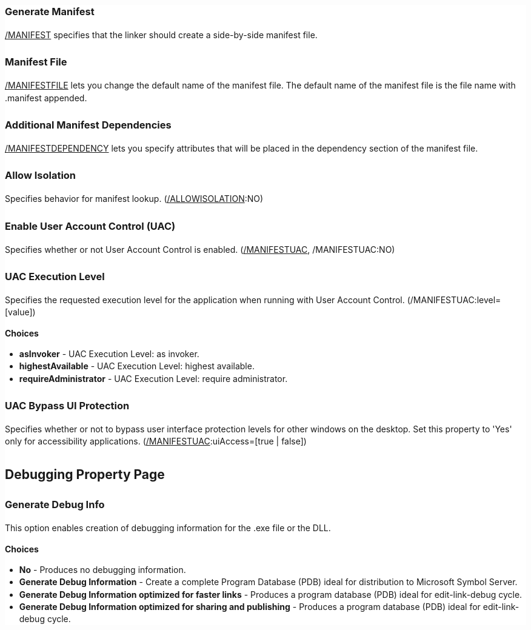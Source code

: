 ### Generate Manifest

[/MANIFEST](manifest-create-side-by-side-assembly-manifest.md) specifies that the linker should create a side-by-side manifest file.

### Manifest File

[/MANIFESTFILE](manifestfile-name-manifest-file.md) lets you change the default name of the manifest file. The default name of the manifest file is the file name with .manifest appended.

### Additional Manifest Dependencies

[/MANIFESTDEPENDENCY](manifestdependency-specify-manifest-dependencies.md) lets you specify attributes that will be placed in the dependency section of the manifest file.

### Allow Isolation

Specifies behavior for manifest lookup. ([/ALLOWISOLATION](allowisolation-manifest-lookup.md):NO)

### Enable User Account Control (UAC)

Specifies whether or not User Account Control is enabled.  ([/MANIFESTUAC](manifestuac-embeds-uac-information-in-manifest.md), /MANIFESTUAC:NO)

### UAC Execution Level

Specifies the requested execution level for the application when running with User Account Control.  (/MANIFESTUAC:level=[value])

**Choices**

- **asInvoker** - UAC Execution Level: as invoker.
- **highestAvailable** - UAC Execution Level: highest available.
- **requireAdministrator** - UAC Execution Level: require administrator.

### UAC Bypass UI Protection

Specifies whether or not to bypass user interface protection levels for other windows on the desktop.  Set this property to 'Yes' only for accessibility applications.  ([/MANIFESTUAC](manifestuac-embeds-uac-information-in-manifest.md):uiAccess=[true | false])

## Debugging Property Page

### Generate Debug Info

This option enables creation of debugging information for the .exe file or the DLL.

**Choices**

- **No** - Produces no debugging information.
- **Generate Debug Information** - Create a complete Program Database (PDB) ideal for distribution to Microsoft Symbol Server.
- **Generate Debug Information optimized for faster links** - Produces a program database (PDB) ideal for edit-link-debug cycle.
- **Generate Debug Information optimized for sharing and publishing** - Produces a program database (PDB) ideal for edit-link-debug cycle.
